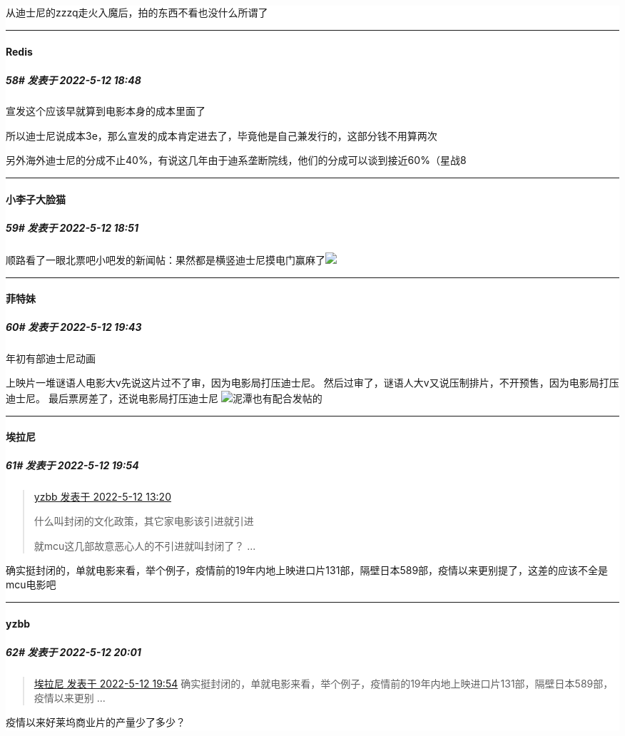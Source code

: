 从迪士尼的zzzq走火入魔后，拍的东西不看也没什么所谓了

*****

####  Redis  
##### 58#       发表于 2022-5-12 18:48

宣发这个应该早就算到电影本身的成本里面了

所以迪士尼说成本3e，那么宣发的成本肯定进去了，毕竟他是自己兼发行的，这部分钱不用算两次

另外海外迪士尼的分成不止40%，有说这几年由于迪系垄断院线，他们的分成可以谈到接近60%（星战8

*****

####  小李子大脸猫  
##### 59#       发表于 2022-5-12 18:51

顺路看了一眼北票吧小吧发的新闻帖：果然都是横竖迪士尼摸电门赢麻了<img src="https://static.saraba1st.com/image/smiley/face2017/066.png" referrerpolicy="no-referrer">

*****

####  菲特妹  
##### 60#       发表于 2022-5-12 19:43

年初有部迪士尼动画

上映片一堆谜语人电影大v先说这片过不了审，因为电影局打压迪士尼。
然后过审了，谜语人大v又说压制排片，不开预售，因为电影局打压迪士尼。
最后票房差了，还说电影局打压迪士尼
<img src="https://static.saraba1st.com/image/smiley/face2017/067.png" referrerpolicy="no-referrer">泥潭也有配合发帖的



*****

####  埃拉尼  
##### 61#       发表于 2022-5-12 19:54

<blockquote><a href="httphttps://bbs.saraba1st.com/2b/forum.php?mod=redirect&amp;goto=findpost&amp;pid=55800735&amp;ptid=2069129" target="_blank">yzbb 发表于 2022-5-12 13:20</a>

什么叫封闭的文化政策，其它家电影该引进就引进

就mcu这几部故意恶心人的不引进就叫封闭了？ ...</blockquote>
确实挺封闭的，单就电影来看，举个例子，疫情前的19年内地上映进口片131部，隔壁日本589部，疫情以来更别提了，这差的应该不全是mcu电影吧

*****

####  yzbb  
##### 62#       发表于 2022-5-12 20:01

<blockquote><a href="httphttps://bbs.saraba1st.com/2b/forum.php?mod=redirect&amp;goto=findpost&amp;pid=55806973&amp;ptid=2069129" target="_blank">埃拉尼 发表于 2022-5-12 19:54</a>
确实挺封闭的，单就电影来看，举个例子，疫情前的19年内地上映进口片131部，隔壁日本589部，疫情以来更别 ...</blockquote>
疫情以来好莱坞商业片的产量少了多少？
